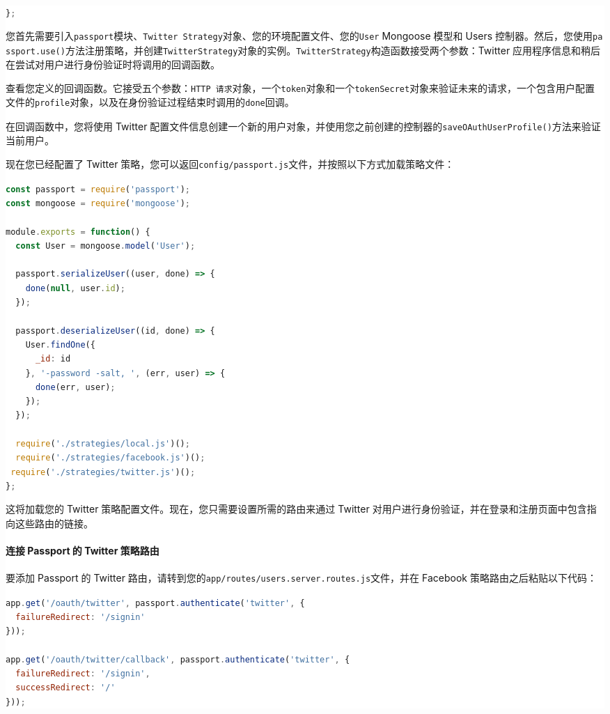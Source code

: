 ```js
};
```

您首先需要引入`passport`模块、`Twitter Strategy`对象、您的环境配置文件、您的`User` Mongoose 模型和 Users 控制器。然后，您使用`passport.use()`方法注册策略，并创建`TwitterStrategy`对象的实例。`TwitterStrategy`构造函数接受两个参数：Twitter 应用程序信息和稍后在尝试对用户进行身份验证时将调用的回调函数。

查看您定义的回调函数。它接受五个参数：`HTTP 请求`对象，一个`token`对象和一个`tokenSecret`对象来验证未来的请求，一个包含用户配置文件的`profile`对象，以及在身份验证过程结束时调用的`done`回调。

在回调函数中，您将使用 Twitter 配置文件信息创建一个新的用户对象，并使用您之前创建的控制器的`saveOAuthUserProfile()`方法来验证当前用户。

现在您已经配置了 Twitter 策略，您可以返回`config/passport.js`文件，并按照以下方式加载策略文件：

```js
const passport = require('passport');
const mongoose = require('mongoose');

module.exports = function() {
  const User = mongoose.model('User');

  passport.serializeUser((user, done) => {
    done(null, user.id);
  });

  passport.deserializeUser((id, done) => {
    User.findOne({
      _id: id
    }, '-password -salt, ', (err, user) => {
      done(err, user);
    });
  });

  require('./strategies/local.js')();
  require('./strategies/facebook.js')();
 require('./strategies/twitter.js')();
};
```

这将加载您的 Twitter 策略配置文件。现在，您只需要设置所需的路由来通过 Twitter 对用户进行身份验证，并在登录和注册页面中包含指向这些路由的链接。

#### 连接 Passport 的 Twitter 策略路由

要添加 Passport 的 Twitter 路由，请转到您的`app/routes/users.server.routes.js`文件，并在 Facebook 策略路由之后粘贴以下代码：

```js
app.get('/oauth/twitter', passport.authenticate('twitter', {
  failureRedirect: '/signin'
}));

app.get('/oauth/twitter/callback', passport.authenticate('twitter', {
  failureRedirect: '/signin',
  successRedirect: '/'
}));
```
